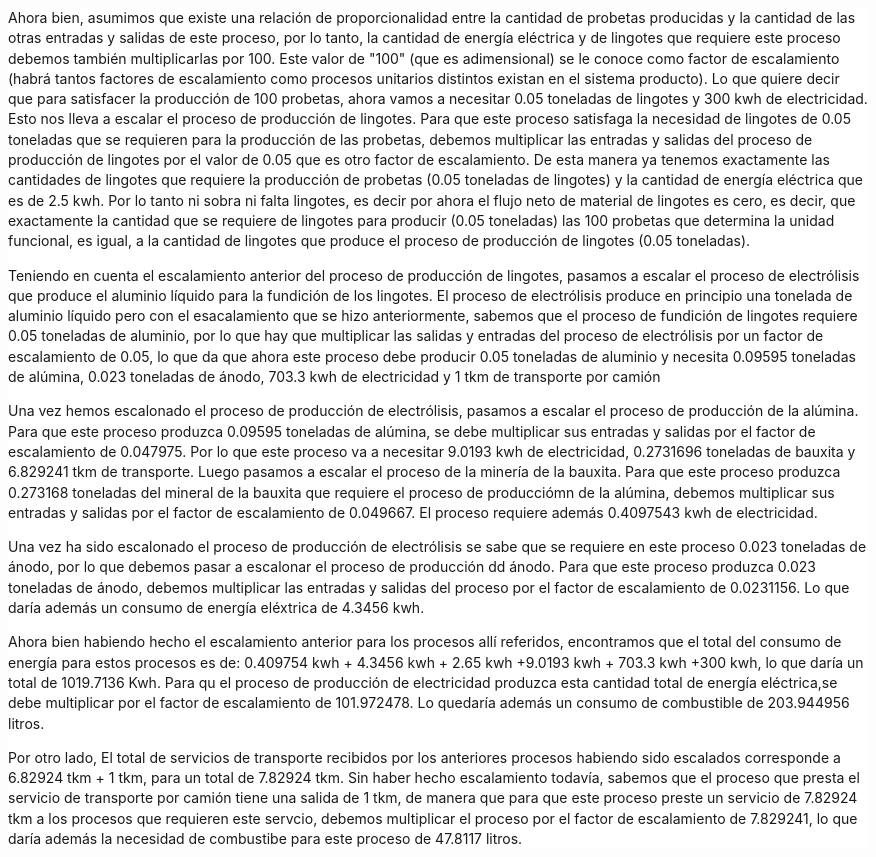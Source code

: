 Ahora bien, asumimos que existe una relación de proporcionalidad entre la cantidad de probetas producidas y la cantidad de las otras entradas y salidas de este proceso, por lo tanto, la cantidad de energía eléctrica y de lingotes que requiere este proceso debemos también multiplicarlas por 100. Este valor de "100" (que es adimensional) se le conoce como factor de escalamiento (habrá tantos factores de escalamiento como procesos unitarios distintos existan en el sistema producto). Lo que quiere decir que para satisfacer la producción de 100 probetas, ahora vamos a necesitar 0.05 toneladas de lingotes y 300 kwh de electricidad. Esto nos lleva a escalar el proceso de producción de lingotes. Para que este proceso satisfaga la necesidad de lingotes de 0.05 toneladas que se requieren para la producción de las probetas, debemos multiplicar las entradas y salidas del proceso de producción de lingotes por el valor de 0.05 que es otro factor de escalamiento. De esta manera ya tenemos exactamente las cantidades de lingotes que requiere la producción de probetas (0.05 toneladas de lingotes) y la cantidad de energía eléctrica que es de 2.5 kwh. Por lo tanto ni sobra ni falta lingotes, es decir por ahora el flujo neto de material de lingotes es cero, es decir, que exactamente la cantidad que se requiere de lingotes para producir (0.05 toneladas) las 100 probetas que determina la unidad funcional, es igual, a la cantidad de lingotes que produce el proceso de producción de lingotes (0.05 toneladas). 

Teniendo en cuenta el escalamiento anterior del proceso de producción de lingotes, pasamos a escalar el proceso de electrólisis que produce el aluminio líquido para la fundición de los lingotes. El proceso de electrólisis produce en principio una tonelada de aluminio líquido pero con el esacalamiento que se hizo anteriormente, sabemos que el proceso de fundición de lingotes requiere 0.05 toneladas de aluminio, por lo que hay que multiplicar las salidas y entradas del proceso de electrólisis por un factor de escalamiento de 0.05, lo que da que ahora este proceso debe producir 0.05 toneladas de aluminio y necesita 0.09595 toneladas de alúmina, 0.023 toneladas de ánodo, 703.3 kwh de electricidad y 1 tkm de transporte por camión

Una vez hemos escalonado el proceso de producción de electrólisis, pasamos a escalar el proceso de producción de la alúmina. Para que este proceso produzca 0.09595 toneladas de alúmina, se debe multiplicar sus entradas y salidas por el factor de escalamiento de 0.047975. Por lo que este proceso va a necesitar 9.0193 kwh de electricidad, 0.2731696 toneladas de bauxita y 6.829241 tkm de transporte. Luego pasamos a escalar el proceso de la minería de la bauxita. Para que este proceso produzca 0.273168 toneladas del mineral de la bauxita que requiere el proceso de producciómn de la alúmina, debemos multiplicar sus entradas y salidas por el factor de escalamiento de 0.049667. El proceso requiere además 0.4097543 kwh de electricidad.

Una vez ha sido escalonado el proceso de producción de electrólisis se sabe que se requiere en este proceso 0.023 toneladas de ánodo, por lo que debemos pasar a escalonar el proceso de producción dd ánodo. Para que este proceso produzca 0.023 toneladas de ánodo, debemos multiplicar las entradas y salidas del proceso por el factor de escalamiento de 0.0231156. Lo que daría además un consumo de energía eléxtrica de 4.3456 kwh.

Ahora bien habiendo hecho el escalamiento anterior para los procesos allí referidos, encontramos que el total del consumo de energía para estos procesos es de: 0.409754 kwh + 4.3456 kwh + 2.65 kwh +9.0193 kwh + 703.3 kwh +300 kwh, lo que daría un total de 1019.7136 Kwh. Para qu el proceso de producción de electricidad produzca esta cantidad total de energía eléctrica,se debe multiplicar por el factor de escalamiento de 101.972478. Lo quedaría además un consumo de combustible de 203.944956 litros.

Por otro lado, El total de servicios de transporte recibidos por los anteriores procesos habiendo sido escalados corresponde a 6.82924 tkm + 1 tkm, para un total de 7.82924 tkm. Sin haber hecho escalamiento todavía, sabemos que el proceso que presta el servicio de transporte por camión tiene una salida de 1 tkm, de manera que para que este proceso preste un servicio de 7.82924 tkm a los procesos que requieren este servcio, debemos multiplicar el proceso por el factor de escalamiento de 7.829241, lo que daría además la necesidad de combustibe para este proceso de 47.8117 litros.
